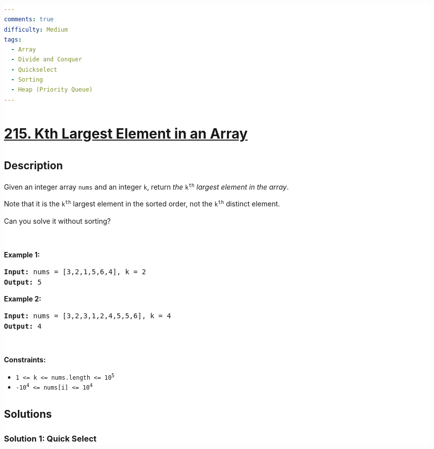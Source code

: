 ```yaml
---
comments: true
difficulty: Medium
tags:
  - Array
  - Divide and Conquer
  - Quickselect
  - Sorting
  - Heap (Priority Queue)
---
```




# [215. Kth Largest Element in an Array](https://leetcode.com/problems/kth-largest-element-in-an-array)


## Description



<p>Given an integer array <code>nums</code> and an integer <code>k</code>, return <em>the</em> <code>k<sup>th</sup></code> <em>largest element in the array</em>.</p>

<p>Note that it is the <code>k<sup>th</sup></code> largest element in the sorted order, not the <code>k<sup>th</sup></code> distinct element.</p>

<p>Can you solve it without sorting?</p>

<p>&nbsp;</p>
<p><strong class="example">Example 1:</strong></p>
<pre><strong>Input:</strong> nums = [3,2,1,5,6,4], k = 2
<strong>Output:</strong> 5
</pre><p><strong class="example">Example 2:</strong></p>
<pre><strong>Input:</strong> nums = [3,2,3,1,2,4,5,5,6], k = 4
<strong>Output:</strong> 4
</pre>
<p>&nbsp;</p>
<p><strong>Constraints:</strong></p>

<ul>
	<li><code>1 &lt;= k &lt;= nums.length &lt;= 10<sup>5</sup></code></li>
	<li><code>-10<sup>4</sup> &lt;= nums[i] &lt;= 10<sup>4</sup></code></li>
</ul>



## Solutions



### Solution 1: Quick Select
